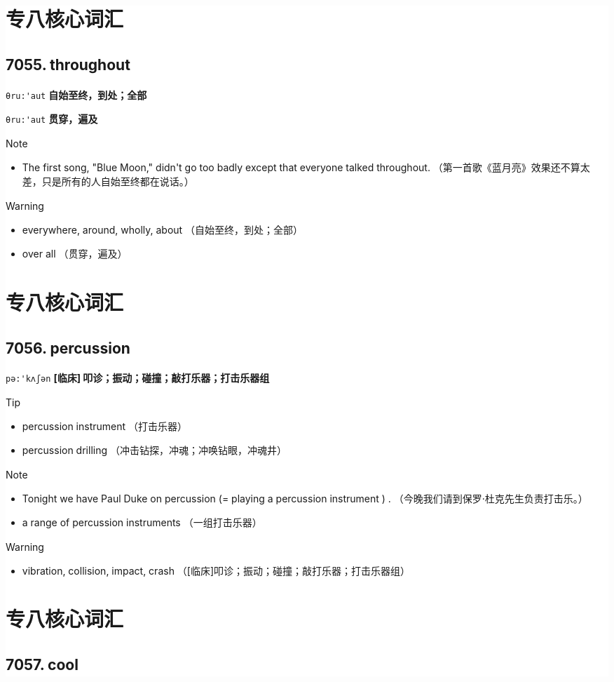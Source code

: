 # 专八核心词汇

## 7055. throughout

`θru:'aut`  **自始至终，到处；全部**

`θru:'aut`  **贯穿，遍及**

> [!NOTE]
>
> - The first song, "Blue Moon," didn't go too badly except that everyone talked throughout. （第一首歌《蓝月亮》效果还不算太差，只是所有的人自始至终都在说话。）
>

> [!WARNING]
>
> - everywhere, around, wholly, about （自始至终，到处；全部）
>
> - over all （贯穿，遍及）
>

# 专八核心词汇

## 7056. percussion

`pə:'kʌʃən`  **[临床] 叩诊；振动；碰撞；敲打乐器；打击乐器组**

> [!TIP]
>
> - percussion instrument （打击乐器）
>
> - percussion drilling （冲击钻探，冲魂；冲唤钻眼，冲魂井）
>

> [!NOTE]
>
> - Tonight we have Paul Duke on percussion (= playing a percussion instrument ) . （今晚我们请到保罗·杜克先生负责打击乐。）
>
> - a range of percussion instruments （一组打击乐器）
>

> [!WARNING]
>
> - vibration, collision, impact, crash （[临床]叩诊；振动；碰撞；敲打乐器；打击乐器组）
>

# 专八核心词汇

## 7057. cool

